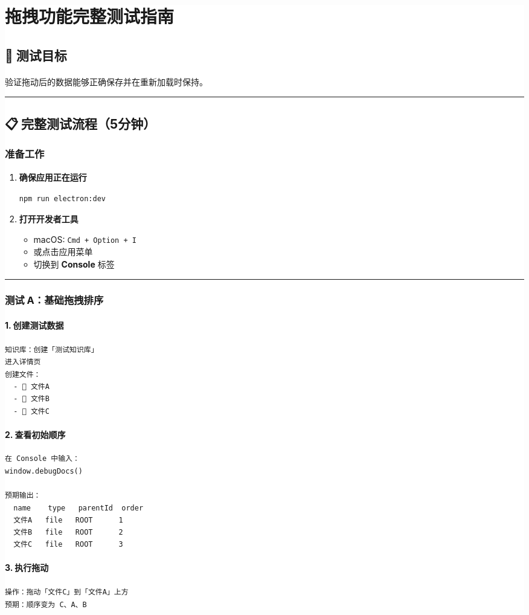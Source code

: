 # 拖拽功能完整测试指南

## 🎯 测试目标

验证拖动后的数据能够正确保存并在重新加载时保持。

---

## 📋 完整测试流程（5分钟）

### 准备工作

1. **确保应用正在运行**
   ```bash
   npm run electron:dev
   ```

2. **打开开发者工具**
   - macOS: `Cmd + Option + I`
   - 或点击应用菜单
   - 切换到 **Console** 标签

---

### 测试 A：基础拖拽排序

#### 1. 创建测试数据
```
知识库：创建「测试知识库」
进入详情页
创建文件：
  - 📄 文件A
  - 📄 文件B  
  - 📄 文件C
```

#### 2. 查看初始顺序
```
在 Console 中输入：
window.debugDocs()

预期输出：
  name    type   parentId  order
  文件A   file   ROOT      1
  文件B   file   ROOT      2
  文件C   file   ROOT      3
```

#### 3. 执行拖动
```
操作：拖动「文件C」到「文件A」上方
预期：顺序变为 C、A、B
```
